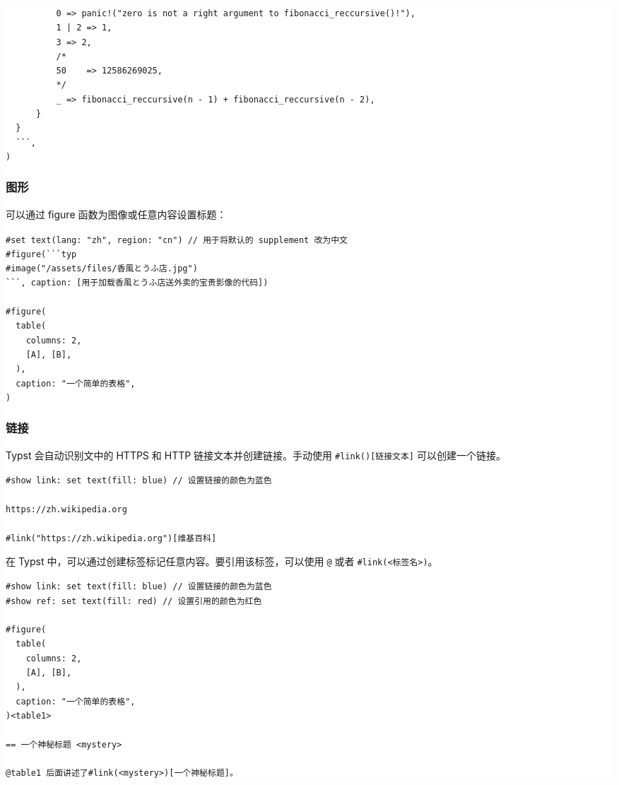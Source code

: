 ````typst
          0 => panic!("zero is not a right argument to fibonacci_reccursive()!"),
          1 | 2 => 1,
          3 => 2,
          /*
          50    => 12586269025,
          */
          _ => fibonacci_reccursive(n - 1) + fibonacci_reccursive(n - 2),
      }
  }
  ```,
)
````

### 图形

可以通过 figure 函数为图像或任意内容设置标题：

````typst
#set text(lang: "zh", region: "cn") // 用于将默认的 supplement 改为中文
#figure(```typ
#image("/assets/files/香風とうふ店.jpg")
```, caption: [用于加载香風とうふ店送外卖的宝贵影像的代码])

#figure(
  table(
    columns: 2,
    [A], [B],
  ),
  caption: "一个简单的表格",
)

````

### 链接

Typst 会自动识别文中的 HTTPS 和 HTTP 链接文本并创建链接。手动使用 `#link()[链接文本]` 可以创建一个链接。

```typst
#show link: set text(fill: blue) // 设置链接的颜色为蓝色

https://zh.wikipedia.org

#link("https://zh.wikipedia.org")[维基百科]
```

在 Typst 中，可以通过创建标签标记任意内容。要引用该标签，可以使用 `@` 或者 `#link(<标签名>)`。

```typst
#show link: set text(fill: blue) // 设置链接的颜色为蓝色
#show ref: set text(fill: red) // 设置引用的颜色为红色

#figure(
  table(
    columns: 2,
    [A], [B],
  ),
  caption: "一个简单的表格",
)<table1>

== 一个神秘标题 <mystery>

@table1 后面讲述了#link(<mystery>)[一个神秘标题]。

```
